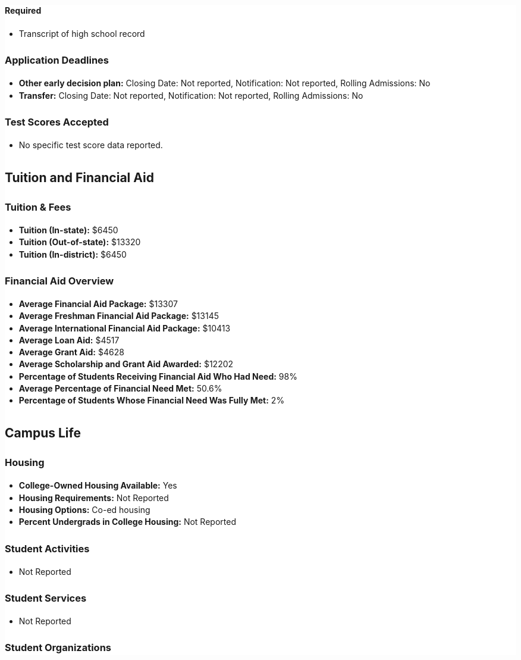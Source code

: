 #### Required

- Transcript of high school record

### Application Deadlines

- **Other early decision plan:** Closing Date: Not reported, Notification: Not reported, Rolling Admissions: No
- **Transfer:** Closing Date: Not reported, Notification: Not reported, Rolling Admissions: No

### Test Scores Accepted

- No specific test score data reported.

## Tuition and Financial Aid

### Tuition & Fees

- **Tuition (In-state):** $6450
- **Tuition (Out-of-state):** $13320
- **Tuition (In-district):** $6450

### Financial Aid Overview

- **Average Financial Aid Package:** $13307
- **Average Freshman Financial Aid Package:** $13145
- **Average International Financial Aid Package:** $10413
- **Average Loan Aid:** $4517
- **Average Grant Aid:** $4628
- **Average Scholarship and Grant Aid Awarded:** $12202
- **Percentage of Students Receiving Financial Aid Who Had Need:** 98%
- **Average Percentage of Financial Need Met:** 50.6%
- **Percentage of Students Whose Financial Need Was Fully Met:** 2%

## Campus Life

### Housing

- **College-Owned Housing Available:** Yes
- **Housing Requirements:** Not Reported
- **Housing Options:** Co-ed housing
- **Percent Undergrads in College Housing:** Not Reported

### Student Activities

- Not Reported

### Student Services

- Not Reported

### Student Organizations
